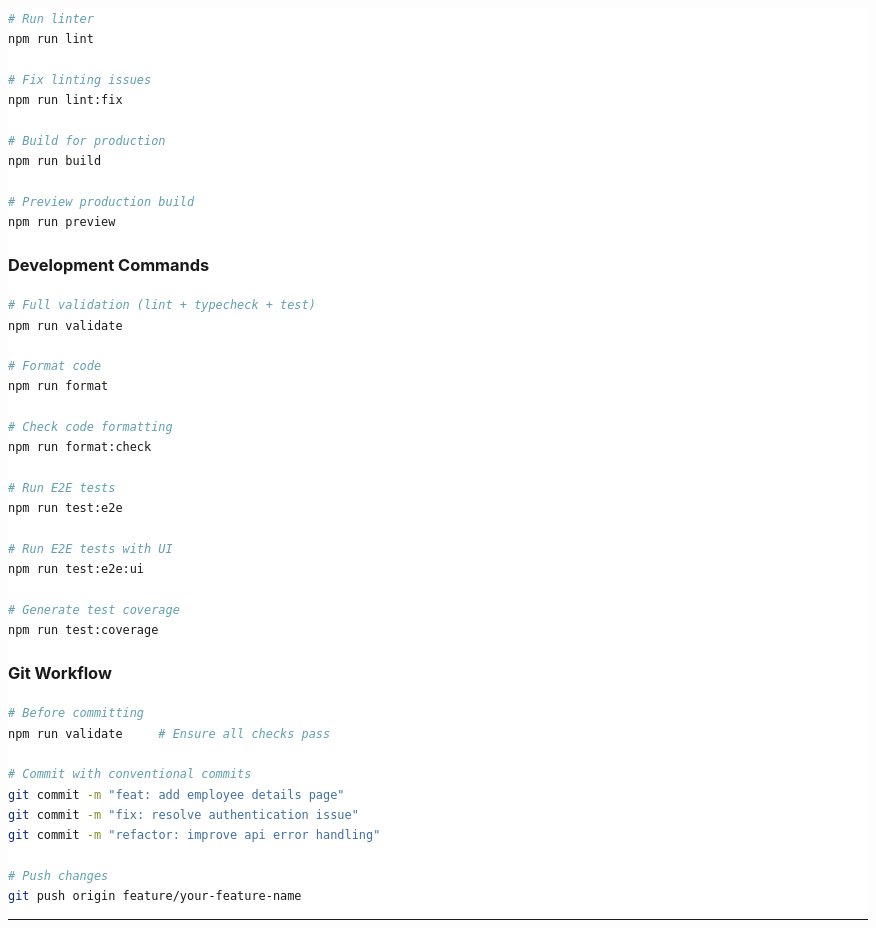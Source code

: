 ```bash
# Run linter
npm run lint

# Fix linting issues
npm run lint:fix

# Build for production
npm run build

# Preview production build
npm run preview
```

### Development Commands

```bash
# Full validation (lint + typecheck + test)
npm run validate

# Format code
npm run format

# Check code formatting
npm run format:check

# Run E2E tests
npm run test:e2e

# Run E2E tests with UI
npm run test:e2e:ui

# Generate test coverage
npm run test:coverage
```

### Git Workflow

```bash
# Before committing
npm run validate     # Ensure all checks pass

# Commit with conventional commits
git commit -m "feat: add employee details page"
git commit -m "fix: resolve authentication issue"
git commit -m "refactor: improve api error handling"

# Push changes
git push origin feature/your-feature-name
```

---

